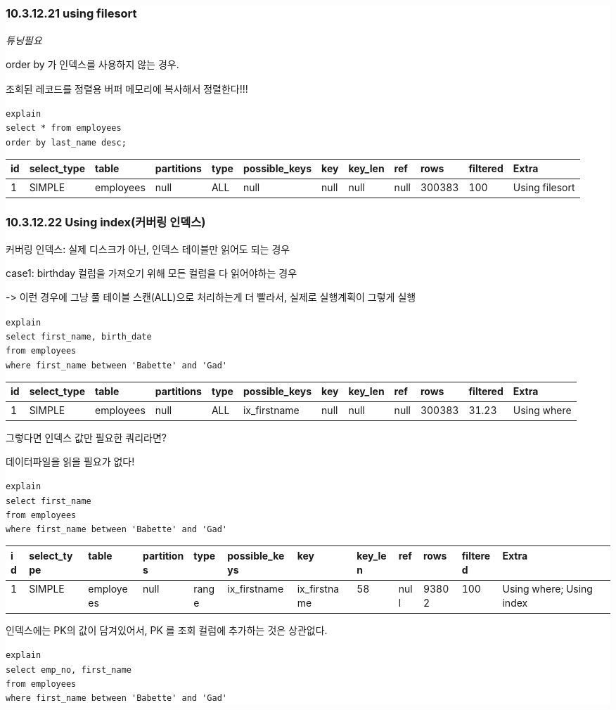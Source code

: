 
###  10.3.12.21 using filesort

*튜닝필요*

order by 가 인덱스를 사용하지 않는 경우.

조회된 레코드를 정렬용 버퍼 메모리에 복사해서 정렬한다!!!

```
explain
select * from employees
order by last_name desc;
```
| id | select\_type | table | partitions | type | possible\_keys | key | key\_len | ref | rows | filtered | Extra |
| :--- | :--- | :--- | :--- | :--- | :--- | :--- | :--- | :--- | :--- | :--- | :--- |
| 1 | SIMPLE | employees | null | ALL | null | null | null | null | 300383 | 100 | Using filesort |

###  10.3.12.22 Using index(커버링 인덱스)

커버링 인덱스: 실제 디스크가 아닌, 인덱스 테이블만 읽어도 되는 경우

case1: birthday 컬럼을 가져오기 위해 모든 컬럼을 다 읽어야하는 경우

-> 이런 경우에 그냥 풀 테이블 스캔(ALL)으로 처리하는게 더 빨라서, 실제로 실행계획이 그렇게 실행

```
explain
select first_name, birth_date
from employees
where first_name between 'Babette' and 'Gad'
```
| id | select\_type | table | partitions | type | possible\_keys | key | key\_len | ref | rows | filtered | Extra |
| :--- | :--- | :--- | :--- | :--- | :--- | :--- | :--- | :--- | :--- | :--- | :--- |
| 1 | SIMPLE | employees | null | ALL | ix\_firstname | null | null | null | 300383 | 31.23 | Using where |


그렇다면 인덱스 값만 필요한 쿼리라면?

데이터파일을 읽을 필요가 없다!

```
explain
select first_name
from employees
where first_name between 'Babette' and 'Gad'
```
| id | select\_type | table | partitions | type | possible\_keys | key | key\_len | ref | rows | filtered | Extra |
| :--- | :--- | :--- | :--- | :--- | :--- | :--- | :--- | :--- | :--- | :--- | :--- |
| 1 | SIMPLE | employees | null | range | ix\_firstname | ix\_firstname | 58 | null | 93802 | 100 | Using where; Using index |

인덱스에는 PK의 값이 담겨있어서, PK 를 조회 컬럼에 추가하는 것은 상관없다.
```
explain
select emp_no, first_name
from employees
where first_name between 'Babette' and 'Gad'
```
